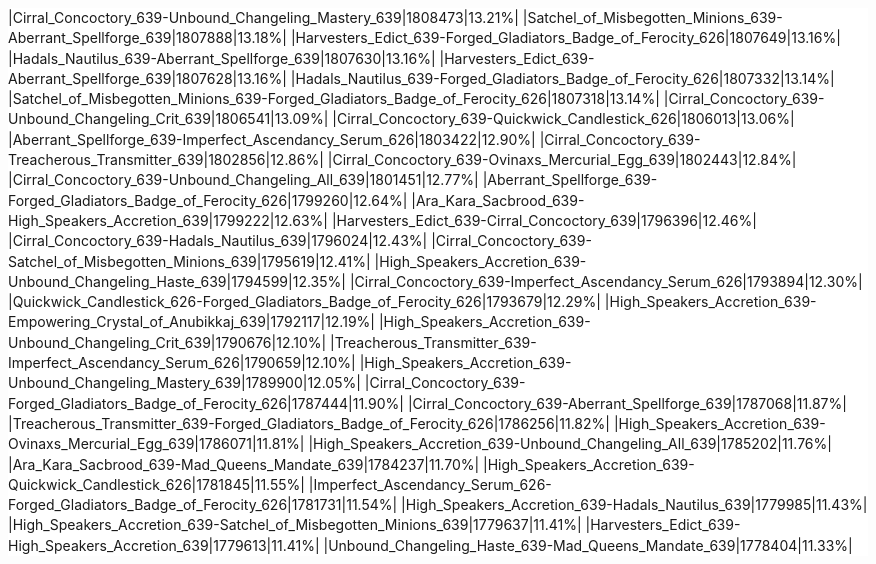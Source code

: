 |Cirral_Concoctory_639-Unbound_Changeling_Mastery_639|1808473|13.21%|
|Satchel_of_Misbegotten_Minions_639-Aberrant_Spellforge_639|1807888|13.18%|
|Harvesters_Edict_639-Forged_Gladiators_Badge_of_Ferocity_626|1807649|13.16%|
|Hadals_Nautilus_639-Aberrant_Spellforge_639|1807630|13.16%|
|Harvesters_Edict_639-Aberrant_Spellforge_639|1807628|13.16%|
|Hadals_Nautilus_639-Forged_Gladiators_Badge_of_Ferocity_626|1807332|13.14%|
|Satchel_of_Misbegotten_Minions_639-Forged_Gladiators_Badge_of_Ferocity_626|1807318|13.14%|
|Cirral_Concoctory_639-Unbound_Changeling_Crit_639|1806541|13.09%|
|Cirral_Concoctory_639-Quickwick_Candlestick_626|1806013|13.06%|
|Aberrant_Spellforge_639-Imperfect_Ascendancy_Serum_626|1803422|12.90%|
|Cirral_Concoctory_639-Treacherous_Transmitter_639|1802856|12.86%|
|Cirral_Concoctory_639-Ovinaxs_Mercurial_Egg_639|1802443|12.84%|
|Cirral_Concoctory_639-Unbound_Changeling_All_639|1801451|12.77%|
|Aberrant_Spellforge_639-Forged_Gladiators_Badge_of_Ferocity_626|1799260|12.64%|
|Ara_Kara_Sacbrood_639-High_Speakers_Accretion_639|1799222|12.63%|
|Harvesters_Edict_639-Cirral_Concoctory_639|1796396|12.46%|
|Cirral_Concoctory_639-Hadals_Nautilus_639|1796024|12.43%|
|Cirral_Concoctory_639-Satchel_of_Misbegotten_Minions_639|1795619|12.41%|
|High_Speakers_Accretion_639-Unbound_Changeling_Haste_639|1794599|12.35%|
|Cirral_Concoctory_639-Imperfect_Ascendancy_Serum_626|1793894|12.30%|
|Quickwick_Candlestick_626-Forged_Gladiators_Badge_of_Ferocity_626|1793679|12.29%|
|High_Speakers_Accretion_639-Empowering_Crystal_of_Anubikkaj_639|1792117|12.19%|
|High_Speakers_Accretion_639-Unbound_Changeling_Crit_639|1790676|12.10%|
|Treacherous_Transmitter_639-Imperfect_Ascendancy_Serum_626|1790659|12.10%|
|High_Speakers_Accretion_639-Unbound_Changeling_Mastery_639|1789900|12.05%|
|Cirral_Concoctory_639-Forged_Gladiators_Badge_of_Ferocity_626|1787444|11.90%|
|Cirral_Concoctory_639-Aberrant_Spellforge_639|1787068|11.87%|
|Treacherous_Transmitter_639-Forged_Gladiators_Badge_of_Ferocity_626|1786256|11.82%|
|High_Speakers_Accretion_639-Ovinaxs_Mercurial_Egg_639|1786071|11.81%|
|High_Speakers_Accretion_639-Unbound_Changeling_All_639|1785202|11.76%|
|Ara_Kara_Sacbrood_639-Mad_Queens_Mandate_639|1784237|11.70%|
|High_Speakers_Accretion_639-Quickwick_Candlestick_626|1781845|11.55%|
|Imperfect_Ascendancy_Serum_626-Forged_Gladiators_Badge_of_Ferocity_626|1781731|11.54%|
|High_Speakers_Accretion_639-Hadals_Nautilus_639|1779985|11.43%|
|High_Speakers_Accretion_639-Satchel_of_Misbegotten_Minions_639|1779637|11.41%|
|Harvesters_Edict_639-High_Speakers_Accretion_639|1779613|11.41%|
|Unbound_Changeling_Haste_639-Mad_Queens_Mandate_639|1778404|11.33%|